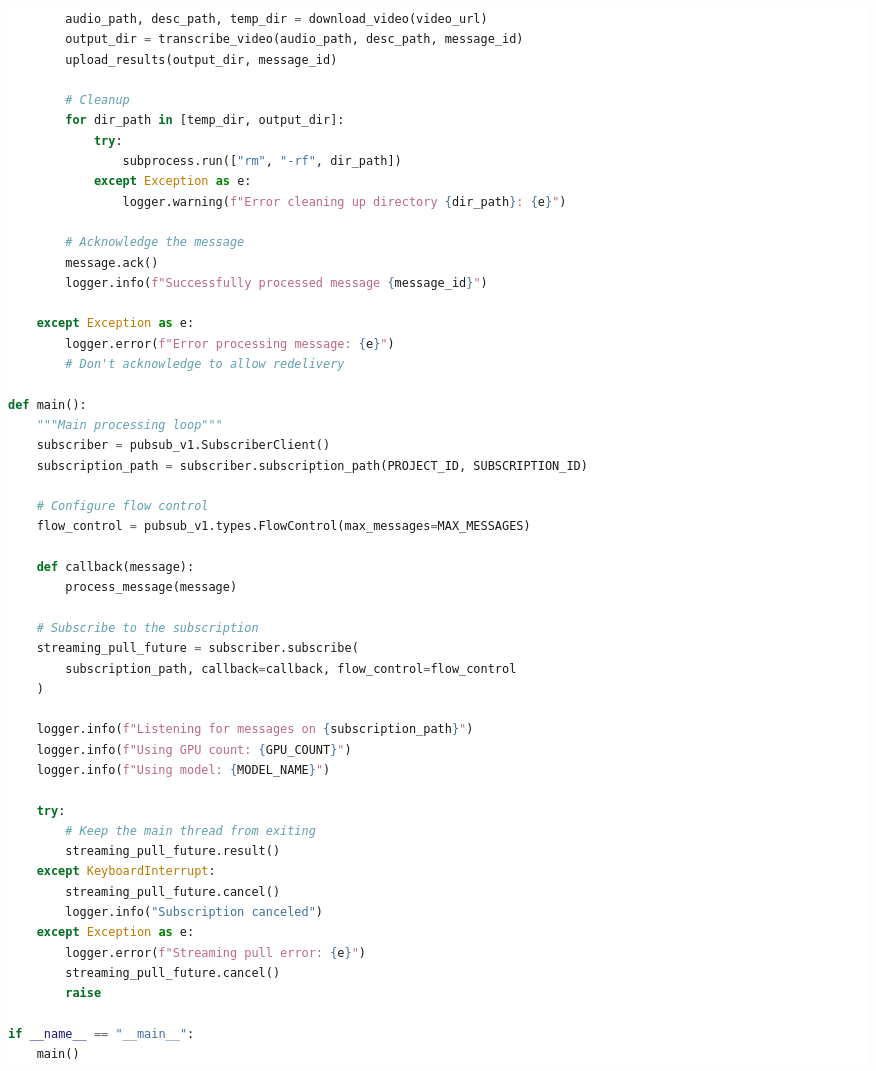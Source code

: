 ```python
        audio_path, desc_path, temp_dir = download_video(video_url)
        output_dir = transcribe_video(audio_path, desc_path, message_id)
        upload_results(output_dir, message_id)
        
        # Cleanup
        for dir_path in [temp_dir, output_dir]:
            try:
                subprocess.run(["rm", "-rf", dir_path])
            except Exception as e:
                logger.warning(f"Error cleaning up directory {dir_path}: {e}")
        
        # Acknowledge the message
        message.ack()
        logger.info(f"Successfully processed message {message_id}")
        
    except Exception as e:
        logger.error(f"Error processing message: {e}")
        # Don't acknowledge to allow redelivery

def main():
    """Main processing loop"""
    subscriber = pubsub_v1.SubscriberClient()
    subscription_path = subscriber.subscription_path(PROJECT_ID, SUBSCRIPTION_ID)
    
    # Configure flow control
    flow_control = pubsub_v1.types.FlowControl(max_messages=MAX_MESSAGES)
    
    def callback(message):
        process_message(message)
    
    # Subscribe to the subscription
    streaming_pull_future = subscriber.subscribe(
        subscription_path, callback=callback, flow_control=flow_control
    )
    
    logger.info(f"Listening for messages on {subscription_path}")
    logger.info(f"Using GPU count: {GPU_COUNT}")
    logger.info(f"Using model: {MODEL_NAME}")
    
    try:
        # Keep the main thread from exiting
        streaming_pull_future.result()
    except KeyboardInterrupt:
        streaming_pull_future.cancel()
        logger.info("Subscription canceled")
    except Exception as e:
        logger.error(f"Streaming pull error: {e}")
        streaming_pull_future.cancel()
        raise

if __name__ == "__main__":
    main()
```
